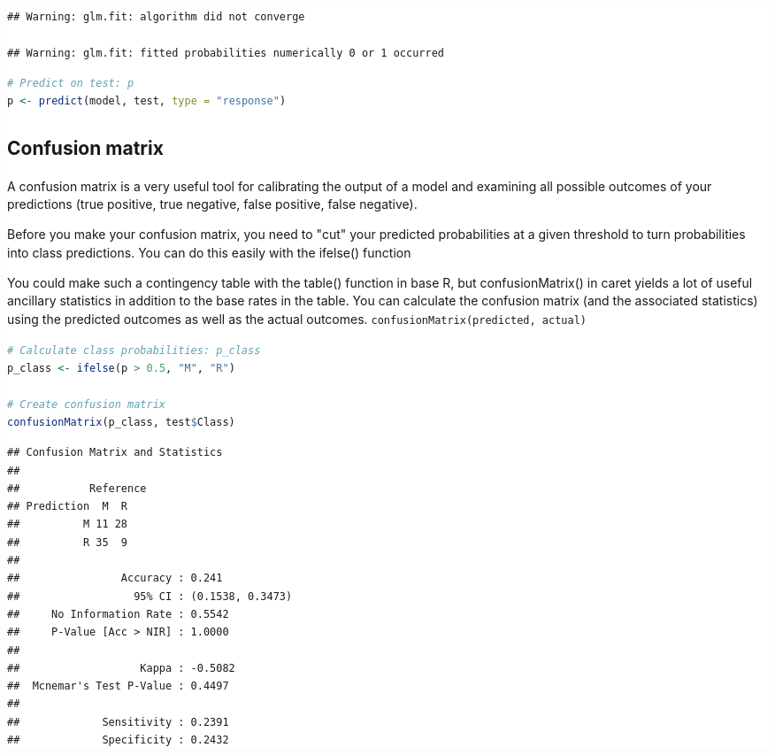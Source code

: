    ## Warning: glm.fit: algorithm did not converge

    ## Warning: glm.fit: fitted probabilities numerically 0 or 1 occurred

``` r
# Predict on test: p
p <- predict(model, test, type = "response")
```

Confusion matrix
----------------

A confusion matrix is a very useful tool for calibrating the output of a model and examining all possible outcomes of your predictions (true positive, true negative, false positive, false negative).

Before you make your confusion matrix, you need to "cut" your predicted probabilities at a given threshold to turn probabilities into class predictions. You can do this easily with the ifelse() function

You could make such a contingency table with the table() function in base R, but confusionMatrix() in caret yields a lot of useful ancillary statistics in addition to the base rates in the table. You can calculate the confusion matrix (and the associated statistics) using the predicted outcomes as well as the actual outcomes. `confusionMatrix(predicted, actual)`

``` r
# Calculate class probabilities: p_class
p_class <- ifelse(p > 0.5, "M", "R")

# Create confusion matrix
confusionMatrix(p_class, test$Class)
```

    ## Confusion Matrix and Statistics
    ## 
    ##           Reference
    ## Prediction  M  R
    ##          M 11 28
    ##          R 35  9
    ##                                           
    ##                Accuracy : 0.241           
    ##                  95% CI : (0.1538, 0.3473)
    ##     No Information Rate : 0.5542          
    ##     P-Value [Acc > NIR] : 1.0000          
    ##                                           
    ##                   Kappa : -0.5082         
    ##  Mcnemar's Test P-Value : 0.4497          
    ##                                           
    ##             Sensitivity : 0.2391          
    ##             Specificity : 0.2432          